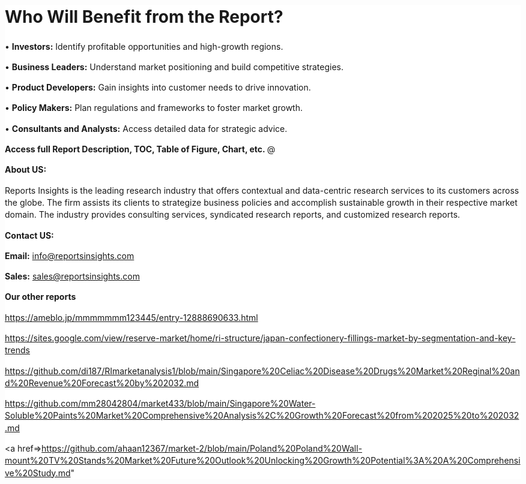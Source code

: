 # <strong>Who Will Benefit from the Report?</strong>

• <strong>Investors:</strong> Identify profitable opportunities and high-growth regions.

• <strong>Business Leaders:</strong> Understand market positioning and build competitive strategies.

• <strong>Product Developers:</strong> Gain insights into customer needs to drive innovation.

• <strong>Policy Makers:</strong> Plan regulations and frameworks to foster market growth.

• <strong>Consultants and Analysts:</strong> Access detailed data for strategic advice.
</ul>
<strong>Access full Report Description, TOC, Table of Figure, Chart, etc. </strong>@  <a href= style=color:#0000ff;></a></font>

<strong><strong>About US</strong>:</strong>

Reports Insights is the leading research industry that offers contextual and data-centric research services to its customers across the globe. The firm assists its clients to strategize business policies and accomplish sustainable growth in their respective market domain. The industry provides consulting services, syndicated research reports, and customized research reports.

<strong>Contact US:</strong>

<p class=""""><b>Email:</b> <a href=mailto:info@reportsinsights.com>info@reportsinsights.com</a></p>
<p class=""""><b>Sales:</b> <a href=mailto:sales@reportsinsights.com>sales@reportsinsights.com</a></p>

<strong>Our other reports</strong>

<a href=https://ameblo.jp/mmmmmmm123445/entry-12888690633.html>https://ameblo.jp/mmmmmmm123445/entry-12888690633.html</a>

<a href=https://sites.google.com/view/reserve-market/home/ri-structure/japan-confectionery-fillings-market-by-segmentation-and-key-trends>https://sites.google.com/view/reserve-market/home/ri-structure/japan-confectionery-fillings-market-by-segmentation-and-key-trends</a>

<a href=https://github.com/di187/RImarketanalysis1/blob/main/Singapore%20Celiac%20Disease%20Drugs%20Market%20Reginal%20and%20Revenue%20Forecast%20by%202032.md>https://github.com/di187/RImarketanalysis1/blob/main/Singapore%20Celiac%20Disease%20Drugs%20Market%20Reginal%20and%20Revenue%20Forecast%20by%202032.md</a>

<a href=https://github.com/mm28042804/market433/blob/main/Singapore%20Water-Soluble%20Paints%20Market%20Comprehensive%20Analysis%2C%20Growth%20Forecast%20from%202025%20to%202032.md>https://github.com/mm28042804/market433/blob/main/Singapore%20Water-Soluble%20Paints%20Market%20Comprehensive%20Analysis%2C%20Growth%20Forecast%20from%202025%20to%202032.md</a>

<a href=>https://github.com/ahaan12367/market-2/blob/main/Poland%20Poland%20Wall-mount%20TV%20Stands%20Market%20Future%20Outlook%20Unlocking%20Growth%20Potential%3A%20A%20Comprehensive%20Study.md</a>"

